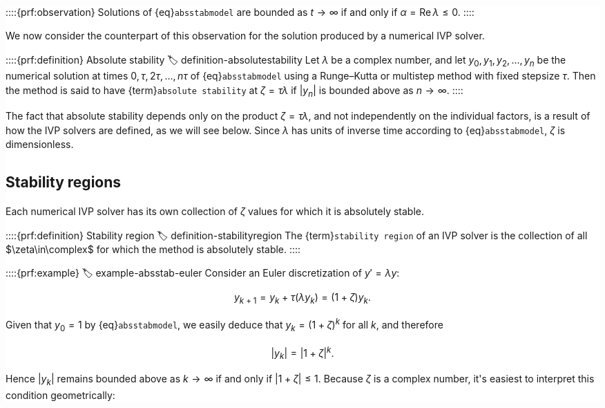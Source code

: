 ::::{prf:observation}
Solutions of {eq}`absstabmodel` are bounded as $t\to\infty$ if and only if $\alpha = \operatorname{Re} \lambda \le 0$. 
::::

We now consider the counterpart of this observation for the solution produced by a numerical IVP solver.


```{index} ! absolute stability
```

::::{prf:definition} Absolute stability
:label: definition-absolutestability
Let $\lambda$ be a complex number, and let $y_0,y_1,y_2,\ldots,y_n$ be the numerical solution at times $0,\tau,2\tau,\ldots,n\tau$ of {eq}`absstabmodel` using a Runge–Kutta or multistep method with fixed stepsize $\tau$. Then the method is said to have {term}`absolute stability` at $\zeta = \tau\lambda$ if $|y_n|$ is bounded above as $n\to\infty$. 
::::

The fact that absolute stability depends only on the product $\zeta = \tau\lambda$, and not independently on the individual factors, is a result of how the IVP solvers are defined, as we will see below. Since $\lambda$ has units of inverse time according to {eq}`absstabmodel`, $\zeta$ is dimensionless.

## Stability regions

Each numerical IVP solver has its own collection of $\zeta$ values for which it is absolutely stable.

```{index} ! stability region
```

::::{prf:definition} Stability region
:label: definition-stabilityregion
The {term}`stability region` of an IVP solver is the collection of all $\zeta\in\complex$ for which the method is absolutely stable.
::::

::::{prf:example}
:label: example-absstab-euler
Consider an Euler discretization of $y'=\lambda y$:
  
$$
  y_{k+1} = y_k + \tau( \lambda y_k) =   (1+ \zeta ) y_k.
$$

Given that $y_0=1$ by {eq}`absstabmodel`, we easily deduce that $y_k = (1+\zeta)^k$ for all $k$, and therefore

$$
|y_k| = |1+\zeta|^k.
$$

Hence $|y_k|$ remains bounded above as $k\to \infty$ if and only if $|1+\zeta| \le 1$. Because $\zeta$ is a complex number, it's easiest to interpret this condition geometrically:
